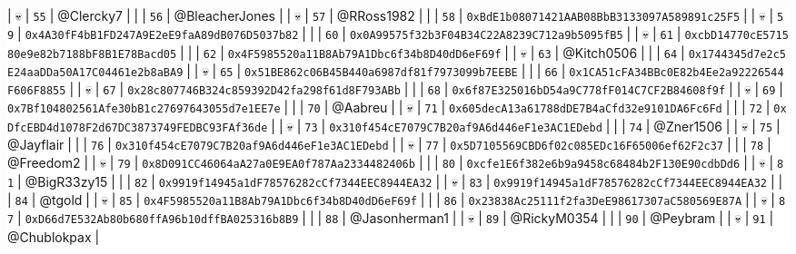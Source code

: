 | 💀 | `55` | @Clercky7 |
|  | `56` | @BleacherJones |
| 💀 | `57` | @RRoss1982 |
|  | `58` | `0xBdE1b08071421AAB08BbB3133097A589891c25F5` |
| 💀 | `59` | `0x4A30fF4bB1FD247A9E2eE9faA89dB076D5037b82` |
|  | `60` | `0x0A99575f32b3F04B34C22A8239C712a9b5095fB5` |
| 💀 | `61` | `0xcbD14770cE571580e9e82b7188bF8B1E78Bacd05` |
|  | `62` | `0x4F5985520a11B8Ab79A1Dbc6f34b8D40dD6eF69f` |
| 💀 | `63` | @Kitch0506 |
|  | `64` | `0x1744345d7e2c5E24aaDDa50A17C04461e2b8aBA9` |
| 💀 | `65` | `0x51BE862c06B45B440a6987df81f7973099b7EEBE` |
|  | `66` | `0x1CA51cFA34BBc0E82b4Ee2a92226544F606F8855` |
| 💀 | `67` | `0x28c807746B324c859392D42fa298f61d8F793ABb` |
|  | `68` | `0x6f87E325016bD54a9C778fF014C7CF2B84608f9f` |
| 💀 | `69` | `0x7Bf104802561Afe30bB1c27697643055d7e1EE7e` |
|  | `70` | @Aabreu |
| 💀 | `71` | `0x605decA13a61788dDE7B4aCfd32e9101DA6Fc6Fd` |
|  | `72` | `0xDfcEBD4d1078F2d67DC3873749FEDBC93FAf36de` |
| 💀 | `73` | `0x310f454cE7079C7B20af9A6d446eF1e3AC1EDebd` |
|  | `74` | @Zner1506 |
| 💀 | `75` | @Jayflair |
|  | `76` | `0x310f454cE7079C7B20af9A6d446eF1e3AC1EDebd` |
| 💀 | `77` | `0x5D7105569CBD6f02c085EDc16F65006ef62F2c37` |
|  | `78` | @Freedom2 |
| 💀 | `79` | `0x8D091CC46064aA27a0E9EA0f787Aa2334482406b` |
|  | `80` | `0xcfe1E6f382e6b9a9458c68484b2F130E90cdbDd6` |
| 💀 | `81` | @BigR33zy15 |
|  | `82` | `0x9919f14945a1dF78576282cCf7344EEC8944EA32` |
| 💀 | `83` | `0x9919f14945a1dF78576282cCf7344EEC8944EA32` |
|  | `84` | @tgold |
| 💀 | `85` | `0x4F5985520a11B8Ab79A1Dbc6f34b8D40dD6eF69f` |
|  | `86` | `0x23838Ac25111f2fa3DeE98617307aC580569E87A` |
| 💀 | `87` | `0xD66d7E532Ab80b680ffA96b10dffBA025316b8B9` |
|  | `88` | @Jasonherman1 |
| 💀 | `89` | @RickyM0354 |
|  | `90` | @Peybram |
| 💀 | `91` | @Chublokpax |